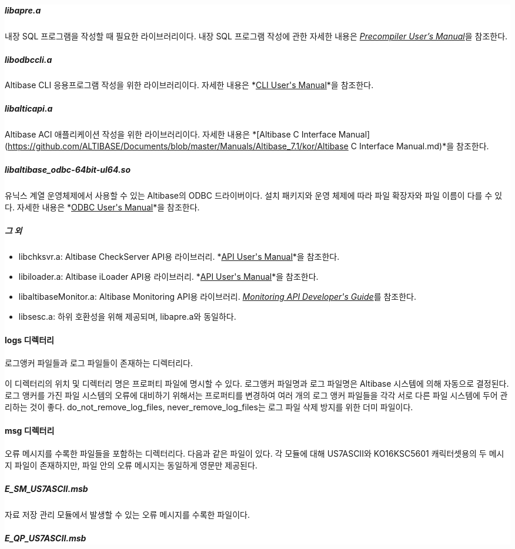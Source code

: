 ##### libapre.a

내장 SQL 프로그램을 작성할 때 필요한 라이브러리이다. 내장 SQL 프로그램 작성에 관한 자세한 내용은 [*Precompiler User’s Manual*](https://github.com/ALTIBASE/Documents/blob/master/Manuals/Altibase_7.1/kor/Precompiler%20User's%20Manual.md)을 참조한다.

##### libodbccli.a

Altibase CLI 응용프로그램 작성을 위한 라이브러리이다. 자세한 내용은 *[CLI User's Manual](https://github.com/ALTIBASE/Documents/blob/master/Manuals/Altibase_7.1/kor/CLI%20User's%20Manual.md)*을 참조한다.

##### libalticapi.a

Altibase ACI 애플리케이션 작성을 위한 라이브러리이다. 자세한 내용은 *[Altibase C Interface Manual](https://github.com/ALTIBASE/Documents/blob/master/Manuals/Altibase_7.1/kor/Altibase C Interface Manual.md)*을 참조한다.

##### libaltibase_odbc-64bit-ul64.so

유닉스 계열 운영체제에서 사용할 수 있는 Altibase의 ODBC 드라이버이다. 설치 패키지와 운영 체제에 따라 파일 확장자와 파일 이름이 다를 수 있다. 자세한 내용은 *[ODBC User's Manual](https://github.com/ALTIBASE/Documents/blob/master/Manuals/Altibase_7.1/kor/ODBC%20User's%20Manual.md)*을 참조한다.

##### 그 외

-   libchksvr.a: Altibase CheckServer API용 라이브러리. *[API User's Manual](https://github.com/ALTIBASE/Documents/blob/master/Manuals/Altibase_7.1/kor/API%20User's%20Manual.md)*을 참조한다.
    
-   libiloader.a: Altibase iLoader API용 라이브러리. *[API User's Manual](https://github.com/ALTIBASE/Documents/blob/master/Manuals/Altibase_7.1/kor/API%20User's%20Manual.md)*을 참조한다.
    
-   libaltibaseMonitor.a: Altibase Monitoring API용 라이브러리. [*Monitoring API Developer's Guide*](https://github.com/ALTIBASE/Documents/blob/master/Manuals/Altibase_7.1/kor/Monitoring%20API%20Developer's%20Guide.md)를 참조한다.
    
-   libsesc.a: 하위 호환성을 위해 제공되며, libapre.a와 동일하다.

#### logs 디렉터리

로그앵커 파일들과 로그 파일들이 존재하는 디렉터리다.

이 디렉터리의 위치 및 디렉터리 명은 프로퍼티 파일에 명시할 수 있다. 로그앵커
파일명과 로그 파일명은 Altibase 시스템에 의해 자동으로 결정된다. 로그 앵커를
가진 파일 시스템의 오류에 대비하기 위해서는 프로퍼티를 변경하여 여러 개의 로그
앵커 파일들을 각각 서로 다른 파일 시스템에 두어 관리하는 것이 좋다. do_not_remove_log_files, never_remove_log_files는 로그 파일 삭제 방지를 위한 더미 파일이다.

#### msg 디렉터리

오류 메시지를 수록한 파일들을 포함하는 디렉터리다. 다음과 같은 파일이 있다. 각
모듈에 대해 US7ASCII와 KO16KSC5601 캐릭터셋용의 두 메시지 파일이 존재하지만,
파일 안의 오류 메시지는 동일하게 영문만 제공된다.

##### E_SM_US7ASCII.msb

자료 저장 관리 모듈에서 발생할 수 있는 오류 메시지를 수록한 파일이다.

##### E_QP_US7ASCII.msb
